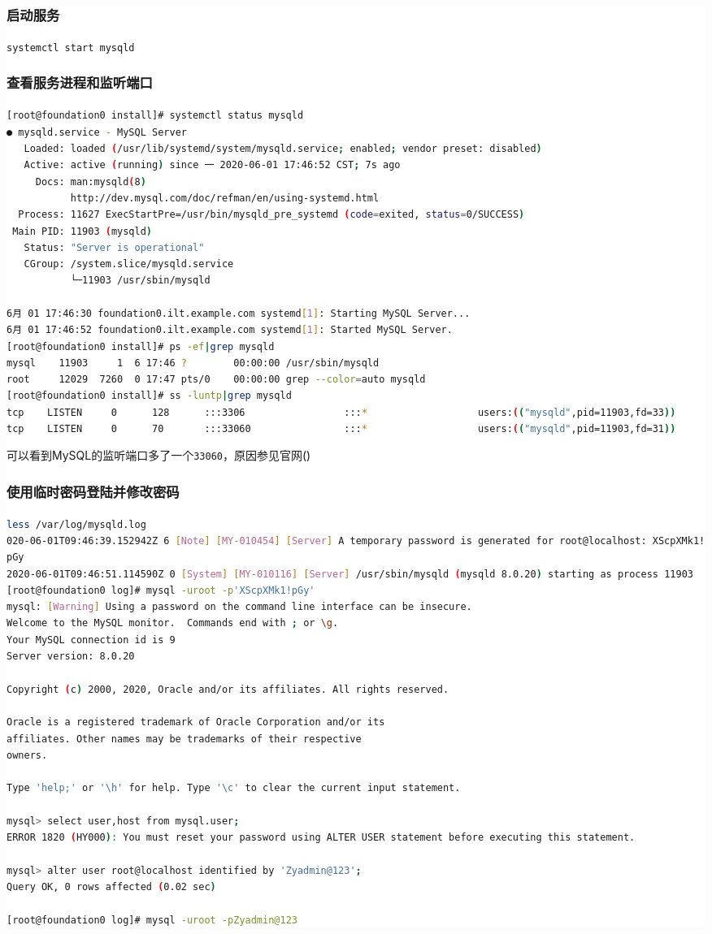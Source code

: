 ### 启动服务

```bash
systemctl start mysqld
```

### 查看服务进程和监听端口

```bash
[root@foundation0 install]# systemctl status mysqld
● mysqld.service - MySQL Server
   Loaded: loaded (/usr/lib/systemd/system/mysqld.service; enabled; vendor preset: disabled)
   Active: active (running) since 一 2020-06-01 17:46:52 CST; 7s ago
     Docs: man:mysqld(8)
           http://dev.mysql.com/doc/refman/en/using-systemd.html
  Process: 11627 ExecStartPre=/usr/bin/mysqld_pre_systemd (code=exited, status=0/SUCCESS)
 Main PID: 11903 (mysqld)
   Status: "Server is operational"
   CGroup: /system.slice/mysqld.service
           └─11903 /usr/sbin/mysqld

6月 01 17:46:30 foundation0.ilt.example.com systemd[1]: Starting MySQL Server...
6月 01 17:46:52 foundation0.ilt.example.com systemd[1]: Started MySQL Server.
[root@foundation0 install]# ps -ef|grep mysqld
mysql    11903     1  6 17:46 ?        00:00:00 /usr/sbin/mysqld
root     12029  7260  0 17:47 pts/0    00:00:00 grep --color=auto mysqld
[root@foundation0 install]# ss -luntp|grep mysqld
tcp    LISTEN     0      128      :::3306                 :::*                   users:(("mysqld",pid=11903,fd=33))
tcp    LISTEN     0      70       :::33060                :::*                   users:(("mysqld",pid=11903,fd=31))
```

可以看到MySQL的监听端口多了一个`33060`，原因参见官网()

### 使用临时密码登陆并修改密码

```bash
less /var/log/mysqld.log
020-06-01T09:46:39.152942Z 6 [Note] [MY-010454] [Server] A temporary password is generated for root@localhost: XScpXMk1!pGy
2020-06-01T09:46:51.114590Z 0 [System] [MY-010116] [Server] /usr/sbin/mysqld (mysqld 8.0.20) starting as process 11903
[root@foundation0 log]# mysql -uroot -p'XScpXMk1!pGy'
mysql: [Warning] Using a password on the command line interface can be insecure.
Welcome to the MySQL monitor.  Commands end with ; or \g.
Your MySQL connection id is 9
Server version: 8.0.20

Copyright (c) 2000, 2020, Oracle and/or its affiliates. All rights reserved.

Oracle is a registered trademark of Oracle Corporation and/or its
affiliates. Other names may be trademarks of their respective
owners.

Type 'help;' or '\h' for help. Type '\c' to clear the current input statement.

mysql> select user,host from mysql.user;
ERROR 1820 (HY000): You must reset your password using ALTER USER statement before executing this statement.

mysql> alter user root@localhost identified by 'Zyadmin@123';
Query OK, 0 rows affected (0.02 sec)

[root@foundation0 log]# mysql -uroot -pZyadmin@123
```